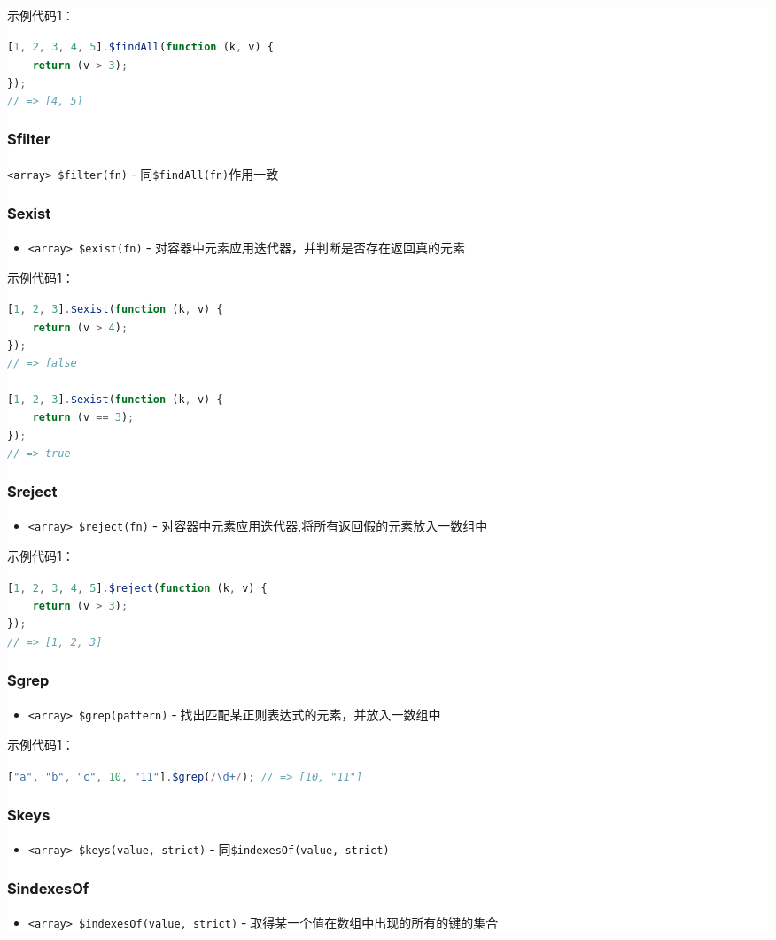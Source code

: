 示例代码1：
~~~javascript
[1, 2, 3, 4, 5].$findAll(function (k, v) {
	return (v > 3);
});
// => [4, 5]
~~~

### $filter
`<array> $filter(fn)` - 同`$findAll(fn)`作用一致

### $exist
* `<array> $exist(fn)` - 对容器中元素应用迭代器，并判断是否存在返回真的元素

示例代码1：
~~~javascript
[1, 2, 3].$exist(function (k, v) {
	return (v > 4);
});
// => false

[1, 2, 3].$exist(function (k, v) {
	return (v == 3);
});
// => true
~~~

### $reject
* `<array> $reject(fn)` - 对容器中元素应用迭代器,将所有返回假的元素放入一数组中

示例代码1：
~~~javascript
[1, 2, 3, 4, 5].$reject(function (k, v) {
	return (v > 3);
});
// => [1, 2, 3]
~~~

### $grep
* `<array> $grep(pattern)` - 找出匹配某正则表达式的元素，并放入一数组中

示例代码1：
~~~javascript
["a", "b", "c", 10, "11"].$grep(/\d+/); // => [10, "11"]
~~~

### $keys
* `<array> $keys(value, strict)` - 同`$indexesOf(value, strict)`


### $indexesOf
* `<array> $indexesOf(value, strict)` - 取得某一个值在数组中出现的所有的键的集合

